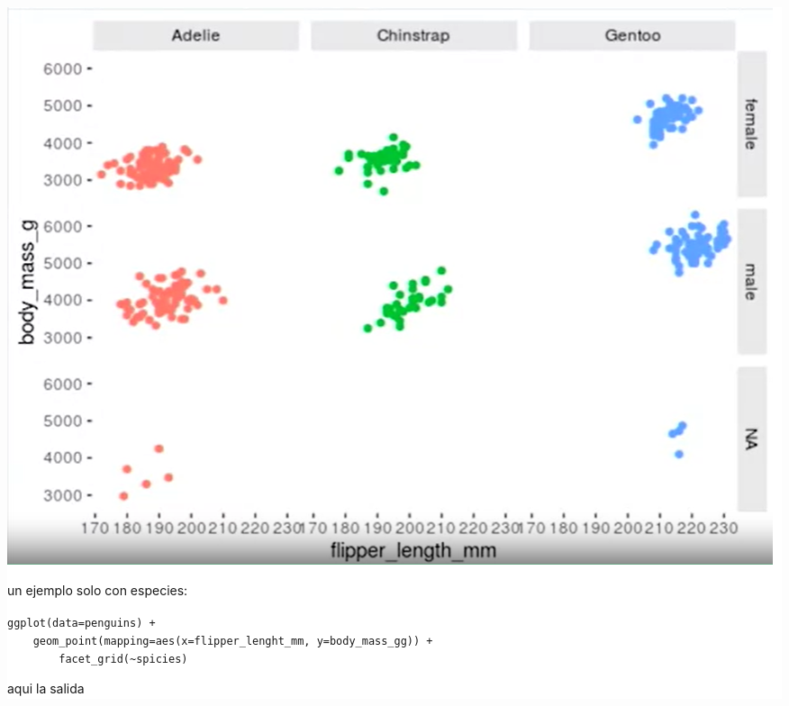 ![Alt text](image-23.png)

un ejemplo solo con especies:

    ggplot(data=penguins) +
        geom_point(mapping=aes(x=flipper_lenght_mm, y=body_mass_gg)) +
            facet_grid(~spicies)

aqui la salida
